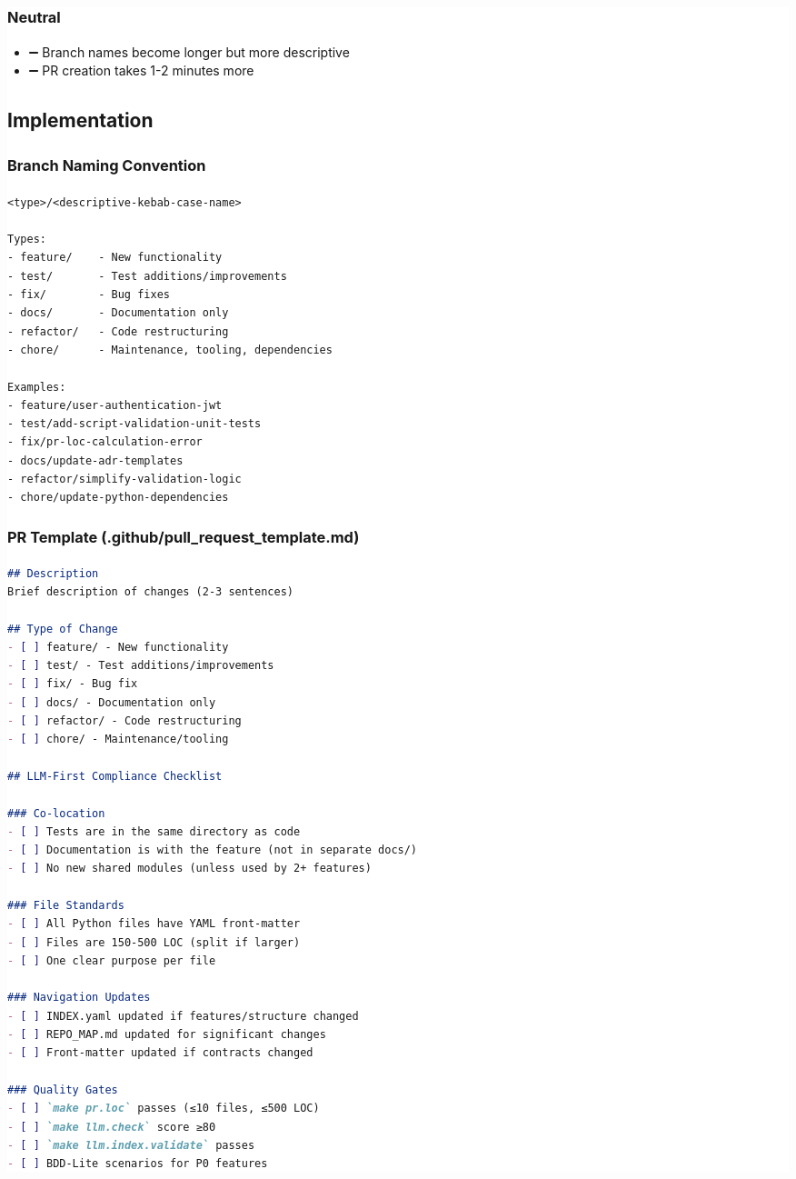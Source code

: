 ### Neutral
- ➖ Branch names become longer but more descriptive
- ➖ PR creation takes 1-2 minutes more

## Implementation

### Branch Naming Convention
```
<type>/<descriptive-kebab-case-name>

Types:
- feature/    - New functionality
- test/       - Test additions/improvements  
- fix/        - Bug fixes
- docs/       - Documentation only
- refactor/   - Code restructuring
- chore/      - Maintenance, tooling, dependencies

Examples:
- feature/user-authentication-jwt
- test/add-script-validation-unit-tests
- fix/pr-loc-calculation-error
- docs/update-adr-templates
- refactor/simplify-validation-logic
- chore/update-python-dependencies
```

### PR Template (.github/pull_request_template.md)
```markdown
## Description
Brief description of changes (2-3 sentences)

## Type of Change
- [ ] feature/ - New functionality
- [ ] test/ - Test additions/improvements
- [ ] fix/ - Bug fix
- [ ] docs/ - Documentation only
- [ ] refactor/ - Code restructuring
- [ ] chore/ - Maintenance/tooling

## LLM-First Compliance Checklist

### Co-location
- [ ] Tests are in the same directory as code
- [ ] Documentation is with the feature (not in separate docs/)
- [ ] No new shared modules (unless used by 2+ features)

### File Standards
- [ ] All Python files have YAML front-matter
- [ ] Files are 150-500 LOC (split if larger)
- [ ] One clear purpose per file

### Navigation Updates
- [ ] INDEX.yaml updated if features/structure changed
- [ ] REPO_MAP.md updated for significant changes
- [ ] Front-matter updated if contracts changed

### Quality Gates
- [ ] `make pr.loc` passes (≤10 files, ≤500 LOC)
- [ ] `make llm.check` score ≥80
- [ ] `make llm.index.validate` passes
- [ ] BDD-Lite scenarios for P0 features
```